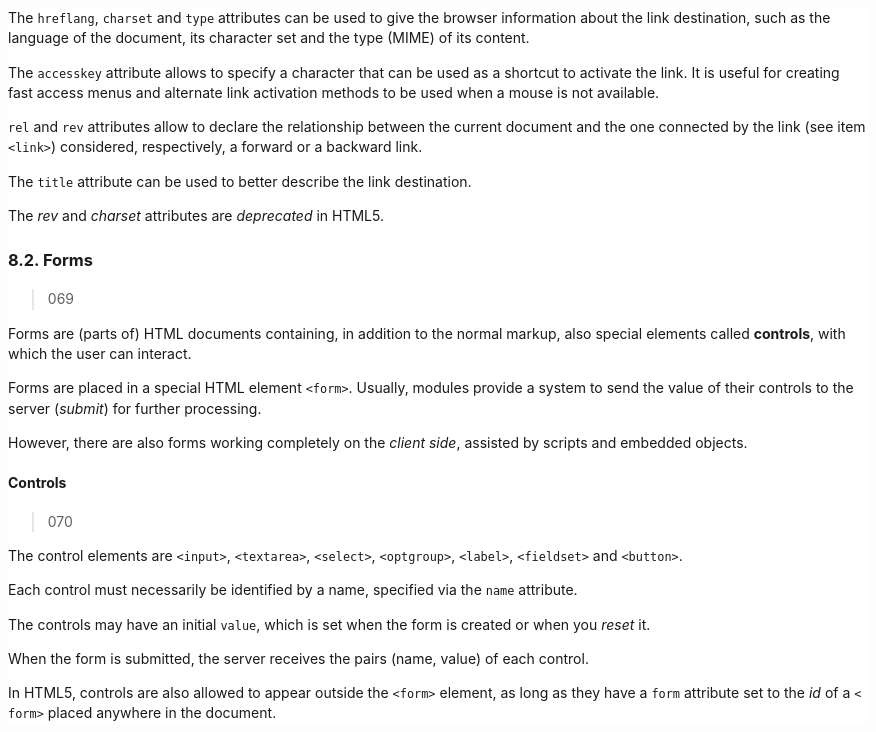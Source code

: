 The `hreflang`, `charset` and `type` attributes can be used to give the browser information about the link destination, such as the language of the document, its character set and the type (MIME) of its content. 

The `accesskey` attribute allows to specify a character that can be used as a shortcut to activate the link. It is useful for creating fast access menus and alternate link activation methods to be used when a mouse is not available. 

 `rel` and `rev` attributes allow to declare the relationship between the current document and the one connected by the link (see item `<link>`) considered, respectively, a forward or a backward link. 

The `title` attribute can be used to better describe the link destination. 

The *rev* and *charset* attributes are *deprecated* in HTML5. 





### 8.2. Forms




> 069





Forms are (parts of) HTML documents containing, in addition to the normal markup, also special elements called **controls**, with which the user can interact. 

Forms are placed in a special HTML element `<form>`. Usually, modules provide a system to send the value of their controls to the server (*submit*) for further processing. 

However, there are also forms working completely on the *client side*, assisted by scripts and embedded objects. 





####  Controls




> 070






The control elements are `<input>`, `<textarea>`, `<select>`, `<optgroup>`, `<label>`, `<fieldset>` and `<button>`. 

Each control must necessarily be identified by a name, specified via the `name` attribute. 

The controls may have an initial `value`, which is set when the form is created or when you *reset* it. 

When the form is submitted, the server receives the pairs (name, value) of each control. 

In HTML5, controls are also allowed to appear outside the `<form>` element, as long as they have a `form` attribute set to the *id* of a `<form>` placed anywhere in the document. 

